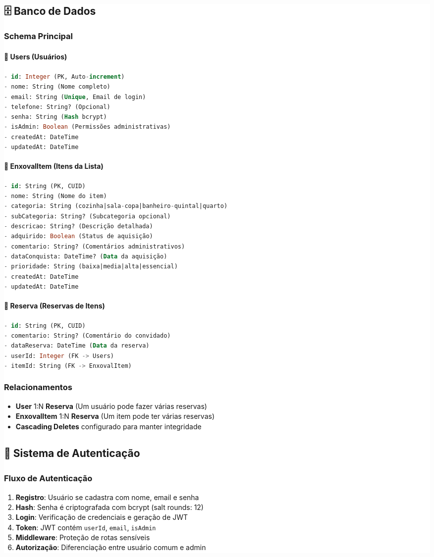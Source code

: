 ## 🗄️ Banco de Dados

### Schema Principal

#### 👤 **Users** (Usuários)
```sql
- id: Integer (PK, Auto-increment)
- nome: String (Nome completo)
- email: String (Unique, Email de login)
- telefone: String? (Opcional)
- senha: String (Hash bcrypt)
- isAdmin: Boolean (Permissões administrativas)
- createdAt: DateTime
- updatedAt: DateTime
```

#### 🎁 **EnxovalItem** (Itens da Lista)
```sql
- id: String (PK, CUID)
- nome: String (Nome do item)
- categoria: String (cozinha|sala-copa|banheiro-quintal|quarto)
- subCategoria: String? (Subcategoria opcional)
- descricao: String? (Descrição detalhada)
- adquirido: Boolean (Status de aquisição)
- comentario: String? (Comentários administrativos)
- dataConquista: DateTime? (Data da aquisição)
- prioridade: String (baixa|media|alta|essencial)
- createdAt: DateTime
- updatedAt: DateTime
```

#### 📝 **Reserva** (Reservas de Itens)
```sql
- id: String (PK, CUID)
- comentario: String? (Comentário do convidado)
- dataReserva: DateTime (Data da reserva)
- userId: Integer (FK -> Users)
- itemId: String (FK -> EnxovalItem)
```

### Relacionamentos
- **User** 1:N **Reserva** (Um usuário pode fazer várias reservas)
- **EnxovalItem** 1:N **Reserva** (Um item pode ter várias reservas)
- **Cascading Deletes** configurado para manter integridade

## 🔐 Sistema de Autenticação

### Fluxo de Autenticação
1. **Registro**: Usuário se cadastra com nome, email e senha
2. **Hash**: Senha é criptografada com bcrypt (salt rounds: 12)
3. **Login**: Verificação de credenciais e geração de JWT
4. **Token**: JWT contém `userId`, `email`, `isAdmin`
5. **Middleware**: Proteção de rotas sensíveis
6. **Autorização**: Diferenciação entre usuário comum e admin
